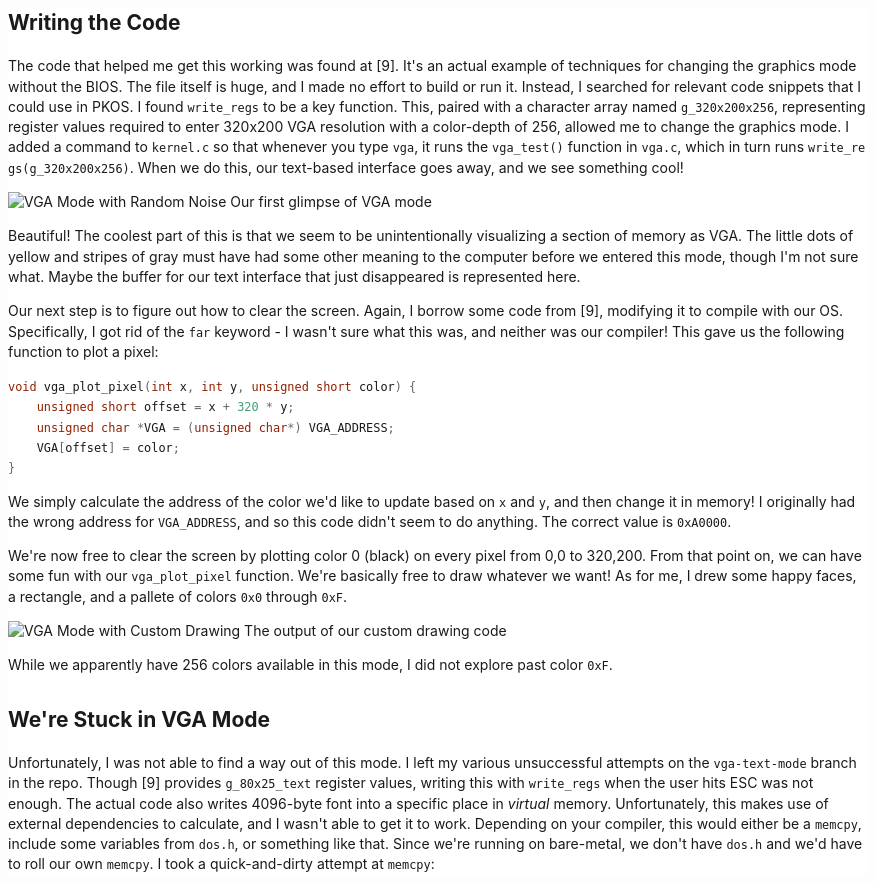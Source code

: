 ## Writing the Code

The code that helped me get this working was found at [9]. It's an actual example of techniques for changing the graphics mode without the BIOS. The file itself is huge, and I made no effort to build or run it. Instead, I searched for relevant code snippets that I could use in PKOS. I found `write_regs` to be a key function. This, paired with a character array named `g_320x200x256`, representing register values required to enter 320x200 VGA resolution with a color-depth of 256, allowed me to change the graphics mode. I added a command to `kernel.c` so that whenever you type `vga`, it runs the `vga_test()` function in `vga.c`, which in turn runs `write_regs(g_320x200x256)`. When we do this, our text-based interface goes away, and we see something cool!

![VGA Mode with Random Noise](/img/vga1.png)
Our first glimpse of VGA mode

Beautiful! The coolest part of this is that we seem to be unintentionally visualizing a section of memory as VGA. The little dots of yellow and stripes of gray must have had some other meaning to the computer before we entered this mode, though I'm not sure what. Maybe the buffer for our text interface that just disappeared is represented here.

Our next step is to figure out how to clear the screen. Again, I borrow some code from [9], modifying it to compile with our OS. Specifically, I got rid of the `far` keyword - I wasn't sure what this was, and neither was our compiler! This gave us the following function to plot a pixel:

```c
void vga_plot_pixel(int x, int y, unsigned short color) {
	unsigned short offset = x + 320 * y;
	unsigned char *VGA = (unsigned char*) VGA_ADDRESS;
	VGA[offset] = color;
}
```

We simply calculate the address of the color we'd like to update based on `x` and `y`, and then change it in memory! I originally had the wrong address for `VGA_ADDRESS`, and so this code didn't seem to do anything. The correct value is `0xA0000`.

We're now free to clear the screen by plotting color 0 (black) on every pixel from 0,0 to 320,200. From that point on, we can have some fun with our `vga_plot_pixel` function. We're basically free to draw whatever we want! As for me, I drew some happy faces, a rectangle, and a pallete of colors `0x0` through `0xF`.

![VGA Mode with Custom Drawing](/img/vga2.png)
The output of our custom drawing code

While we apparently have 256 colors available in this mode, I did not explore past color `0xF`.

## We're Stuck in VGA Mode

Unfortunately, I was not able to find a way out of this mode. I left my various unsuccessful attempts on the `vga-text-mode` branch in the repo. Though [9] provides `g_80x25_text` register values, writing this with `write_regs` when the user hits ESC was not enough. The actual code also writes 4096-byte font into a specific place in *virtual* memory. Unfortunately, this makes use of external dependencies to calculate, and I wasn't able to get it to work. Depending on your compiler, this would either be a `memcpy`, include some variables from `dos.h`, or something like that. Since we're running on bare-metal, we don't have `dos.h` and we'd have to roll our own `memcpy`. I took a quick-and-dirty attempt at `memcpy`:
